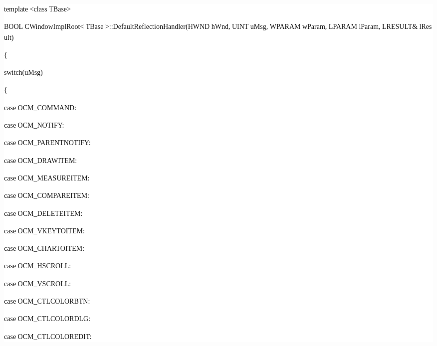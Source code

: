 <span style="font-family: '宋体'; font-size: 10.5pt; mso-spacerun: 'yes';"></span>

<span style="font-family: '宋体'; font-size: 10.5pt; mso-spacerun: 'yes';">template&nbsp;&lt;class&nbsp;TBase&gt;</span><span style="font-family: '宋体'; font-size: 10.5pt; mso-spacerun: 'yes';"></span>

<span style="font-family: '宋体'; font-size: 10.5pt; mso-spacerun: 'yes';">BOOL&nbsp;CWindowImplRoot&lt;&nbsp;TBase&nbsp;&gt;::DefaultReflectionHandler(HWND&nbsp;hWnd,&nbsp;UINT&nbsp;uMsg,&nbsp;WPARAM&nbsp;wParam,&nbsp;LPARAM&nbsp;lParam,&nbsp;LRESULT&amp;&nbsp;lResult)</span><span style="font-family: '宋体'; font-size: 10.5pt; mso-spacerun: 'yes';"></span>

<span style="font-family: '宋体'; font-size: 10.5pt; mso-spacerun: 'yes';">{</span><span style="font-family: '宋体'; font-size: 10.5pt; mso-spacerun: 'yes';"></span>

<span style="font-family: '宋体'; font-size: 10.5pt; mso-spacerun: 'yes';">switch(uMsg)</span><span style="font-family: '宋体'; font-size: 10.5pt; mso-spacerun: 'yes';"></span>

<span style="font-family: '宋体'; font-size: 10.5pt; mso-spacerun: 'yes';">{</span><span style="font-family: '宋体'; font-size: 10.5pt; mso-spacerun: 'yes';"></span>

<span style="font-family: '宋体'; font-size: 10.5pt; mso-spacerun: 'yes';">case&nbsp;OCM_COMMAND:</span><span style="font-family: '宋体'; font-size: 10.5pt; mso-spacerun: 'yes';"></span>

<span style="font-family: '宋体'; font-size: 10.5pt; mso-spacerun: 'yes';">case&nbsp;OCM_NOTIFY:</span><span style="font-family: '宋体'; font-size: 10.5pt; mso-spacerun: 'yes';"></span>

<span style="font-family: '宋体'; font-size: 10.5pt; mso-spacerun: 'yes';">case&nbsp;OCM_PARENTNOTIFY:</span><span style="font-family: '宋体'; font-size: 10.5pt; mso-spacerun: 'yes';"></span>

<span style="font-family: '宋体'; font-size: 10.5pt; mso-spacerun: 'yes';">case&nbsp;OCM_DRAWITEM:</span><span style="font-family: '宋体'; font-size: 10.5pt; mso-spacerun: 'yes';"></span>

<span style="font-family: '宋体'; font-size: 10.5pt; mso-spacerun: 'yes';">case&nbsp;OCM_MEASUREITEM:</span><span style="font-family: '宋体'; font-size: 10.5pt; mso-spacerun: 'yes';"></span>

<span style="font-family: '宋体'; font-size: 10.5pt; mso-spacerun: 'yes';">case&nbsp;OCM_COMPAREITEM:</span><span style="font-family: '宋体'; font-size: 10.5pt; mso-spacerun: 'yes';"></span>

<span style="font-family: '宋体'; font-size: 10.5pt; mso-spacerun: 'yes';">case&nbsp;OCM_DELETEITEM:</span><span style="font-family: '宋体'; font-size: 10.5pt; mso-spacerun: 'yes';"></span>

<span style="font-family: '宋体'; font-size: 10.5pt; mso-spacerun: 'yes';">case&nbsp;OCM_VKEYTOITEM:</span><span style="font-family: '宋体'; font-size: 10.5pt; mso-spacerun: 'yes';"></span>

<span style="font-family: '宋体'; font-size: 10.5pt; mso-spacerun: 'yes';">case&nbsp;OCM_CHARTOITEM:</span><span style="font-family: '宋体'; font-size: 10.5pt; mso-spacerun: 'yes';"></span>

<span style="font-family: '宋体'; font-size: 10.5pt; mso-spacerun: 'yes';">case&nbsp;OCM_HSCROLL:</span><span style="font-family: '宋体'; font-size: 10.5pt; mso-spacerun: 'yes';"></span>

<span style="font-family: '宋体'; font-size: 10.5pt; mso-spacerun: 'yes';">case&nbsp;OCM_VSCROLL:</span><span style="font-family: '宋体'; font-size: 10.5pt; mso-spacerun: 'yes';"></span>

<span style="font-family: '宋体'; font-size: 10.5pt; mso-spacerun: 'yes';">case&nbsp;OCM_CTLCOLORBTN:</span><span style="font-family: '宋体'; font-size: 10.5pt; mso-spacerun: 'yes';"></span>

<span style="font-family: '宋体'; font-size: 10.5pt; mso-spacerun: 'yes';">case&nbsp;OCM_CTLCOLORDLG:</span><span style="font-family: '宋体'; font-size: 10.5pt; mso-spacerun: 'yes';"></span>

<span style="font-family: '宋体'; font-size: 10.5pt; mso-spacerun: 'yes';">case&nbsp;OCM_CTLCOLOREDIT:</span><span style="font-family: '宋体'; font-size: 10.5pt; mso-spacerun: 'yes';"></span>
